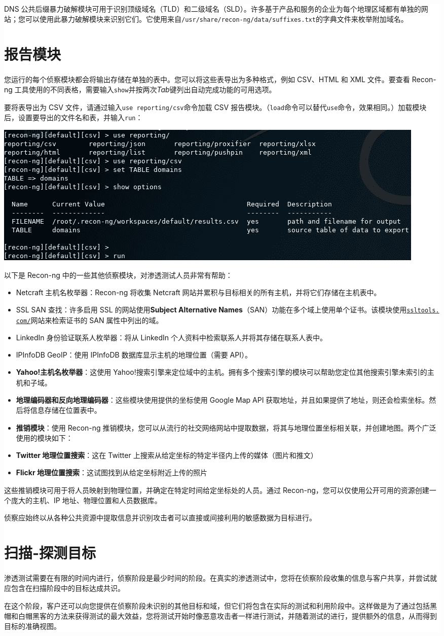 DNS 公共后缀暴力破解模块可用于识别顶级域名（TLD）和二级域名（SLD）。许多基于产品和服务的企业为每个地理区域都有单独的网站；您可以使用此暴力破解模块来识别它们。它使用来自`/usr/share/recon-ng/data/suffixes.txt`的字典文件来枚举附加域名。

# 报告模块

您运行的每个侦察模块都会将输出存储在单独的表中。您可以将这些表导出为多种格式，例如 CSV、HTML 和 XML 文件。要查看 Recon-ng 工具使用的不同表格，需要输入`show`并按两次*Tab*键列出自动完成功能的可用选项。

要将表导出为 CSV 文件，请通过输入`use reporting/csv`命令加载 CSV 报告模块。（`load`命令可以替代`use`命令，效果相同。）加载模块后，设置要导出的文件名和表，并输入`run`：

![](img/00050.jpeg)

以下是 Recon-ng 中的一些其他侦察模块，对渗透测试人员非常有帮助：

+   Netcraft 主机名枚举器：Recon-ng 将收集 Netcraft 网站并累积与目标相关的所有主机，并将它们存储在主机表中。

+   SSL SAN 查找：许多启用 SSL 的网站使用**Subject Alternative Names**（SAN）功能在多个域上使用单个证书。该模块使用[`ssltools.com/`](http://ssltools.com/)网站来检索证书的 SAN 属性中列出的域。

+   LinkedIn 身份验证联系人枚举器：将从 LinkedIn 个人资料中检索联系人并将其存储在联系人表中。

+   IPInfoDB GeoIP：使用 IPInfoDB 数据库显示主机的地理位置（需要 API）。

+   **Yahoo!主机名枚举器**：这使用 Yahoo!搜索引擎来定位域中的主机。拥有多个搜索引擎的模块可以帮助您定位其他搜索引擎未索引的主机和子域。

+   **地理编码器和反向地理编码器**：这些模块使用提供的坐标使用 Google Map API 获取地址，并且如果提供了地址，则还会检索坐标。然后将信息存储在位置表中。

+   **推销模块**：使用 Recon-ng 推销模块，您可以从流行的社交网络网站中提取数据，将其与地理位置坐标相关联，并创建地图。两个广泛使用的模块如下：

+   **Twitter 地理位置搜索**：这在 Twitter 上搜索从给定坐标的特定半径内上传的媒体（图片和推文）

+   **Flickr 地理位置搜索**：这试图找到从给定坐标附近上传的照片

这些推销模块可用于将人员映射到物理位置，并确定在特定时间给定坐标处的人员。通过 Recon-ng，您可以仅使用公开可用的资源创建一个庞大的主机、IP 地址、物理位置和人员数据库。

侦察应始终以从各种公共资源中提取信息并识别攻击者可以直接或间接利用的敏感数据为目标进行。 

# 扫描-探测目标

渗透测试需要在有限的时间内进行，侦察阶段是最少时间的阶段。在真实的渗透测试中，您将在侦察阶段收集的信息与客户共享，并尝试就应包含在扫描阶段中的目标达成共识。

在这个阶段，客户还可以向您提供在侦察阶段未识别的其他目标和域，但它们将包含在实际的测试和利用阶段中。这样做是为了通过包括黑帽和白帽黑客的方法来获得测试的最大效益，您将测试开始时像恶意攻击者一样进行测试，并随着测试的进行，提供额外的信息，从而得到目标的准确视图。
